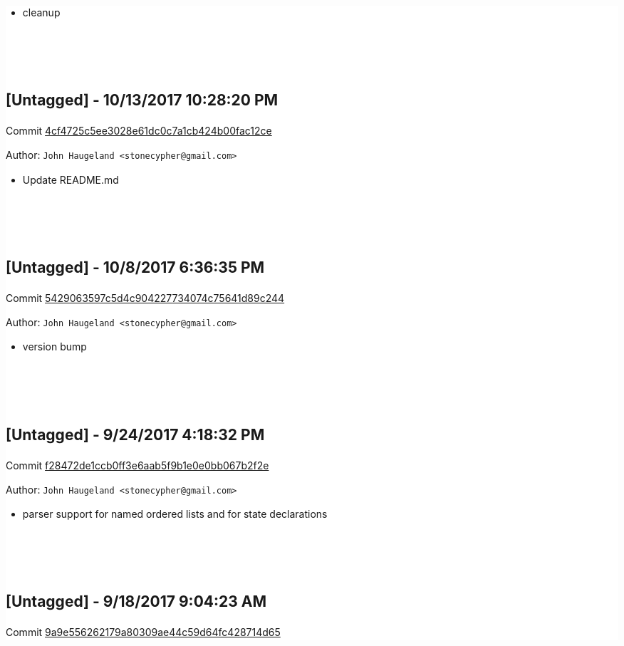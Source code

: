   * cleanup




&nbsp;

&nbsp;

## [Untagged] - 10/13/2017 10:28:20 PM

Commit [4cf4725c5ee3028e61dc0c7a1cb424b00fac12ce](https://github.com/StoneCypher/jssm/commit/4cf4725c5ee3028e61dc0c7a1cb424b00fac12ce)

Author: `John Haugeland <stonecypher@gmail.com>`

  * Update README.md




&nbsp;

&nbsp;

## [Untagged] - 10/8/2017 6:36:35 PM

Commit [5429063597c5d4c904227734074c75641d89c244](https://github.com/StoneCypher/jssm/commit/5429063597c5d4c904227734074c75641d89c244)

Author: `John Haugeland <stonecypher@gmail.com>`

  * version bump




&nbsp;

&nbsp;

## [Untagged] - 9/24/2017 4:18:32 PM

Commit [f28472de1ccb0ff3e6aab5f9b1e0e0bb067b2f2e](https://github.com/StoneCypher/jssm/commit/f28472de1ccb0ff3e6aab5f9b1e0e0bb067b2f2e)

Author: `John Haugeland <stonecypher@gmail.com>`

  * parser support for named ordered lists and for state declarations




&nbsp;

&nbsp;

## [Untagged] - 9/18/2017 9:04:23 AM

Commit [9a9e556262179a80309ae44c59d64fc428714d65](https://github.com/StoneCypher/jssm/commit/9a9e556262179a80309ae44c59d64fc428714d65)

